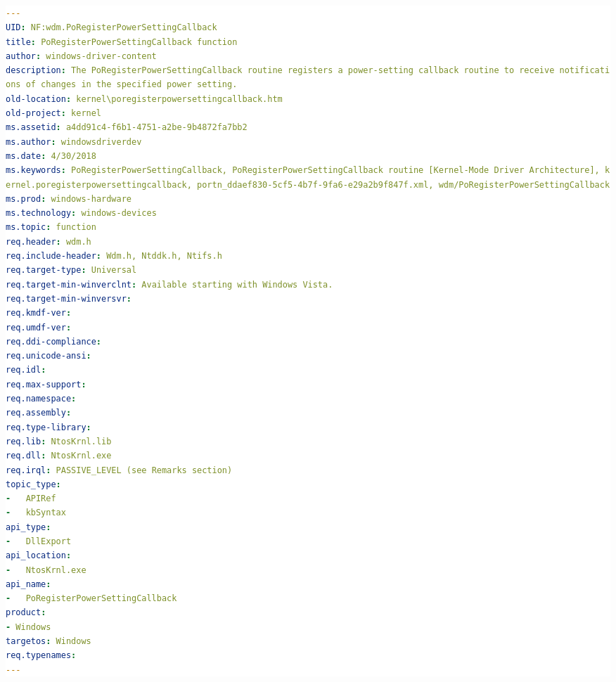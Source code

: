 ```yaml
---
UID: NF:wdm.PoRegisterPowerSettingCallback
title: PoRegisterPowerSettingCallback function
author: windows-driver-content
description: The PoRegisterPowerSettingCallback routine registers a power-setting callback routine to receive notifications of changes in the specified power setting.
old-location: kernel\poregisterpowersettingcallback.htm
old-project: kernel
ms.assetid: a4dd91c4-f6b1-4751-a2be-9b4872fa7bb2
ms.author: windowsdriverdev
ms.date: 4/30/2018
ms.keywords: PoRegisterPowerSettingCallback, PoRegisterPowerSettingCallback routine [Kernel-Mode Driver Architecture], kernel.poregisterpowersettingcallback, portn_ddaef830-5cf5-4b7f-9fa6-e29a2b9f847f.xml, wdm/PoRegisterPowerSettingCallback
ms.prod: windows-hardware
ms.technology: windows-devices
ms.topic: function
req.header: wdm.h
req.include-header: Wdm.h, Ntddk.h, Ntifs.h
req.target-type: Universal
req.target-min-winverclnt: Available starting with Windows Vista.
req.target-min-winversvr: 
req.kmdf-ver: 
req.umdf-ver: 
req.ddi-compliance: 
req.unicode-ansi: 
req.idl: 
req.max-support: 
req.namespace: 
req.assembly: 
req.type-library: 
req.lib: NtosKrnl.lib
req.dll: NtosKrnl.exe
req.irql: PASSIVE_LEVEL (see Remarks section)
topic_type:
-	APIRef
-	kbSyntax
api_type:
-	DllExport
api_location:
-	NtosKrnl.exe
api_name:
-	PoRegisterPowerSettingCallback
product:
- Windows
targetos: Windows
req.typenames: 
---
```

